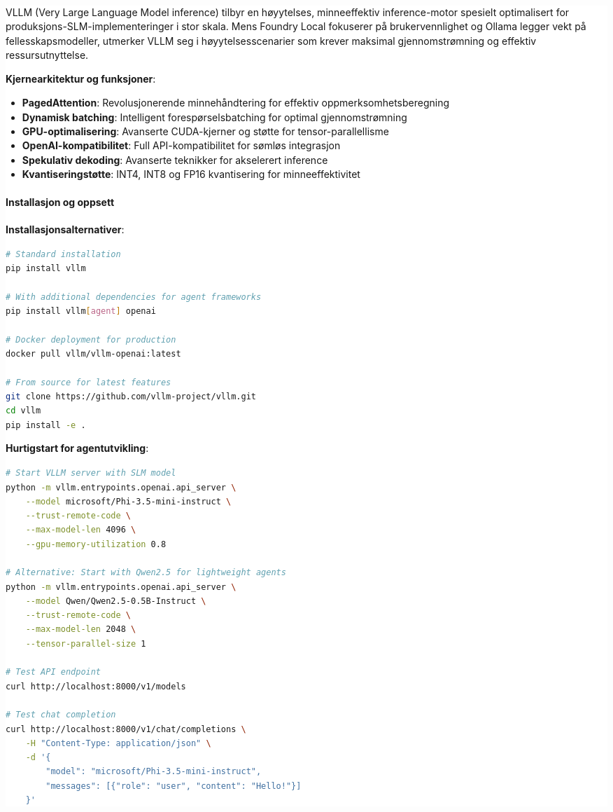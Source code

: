 VLLM (Very Large Language Model inference) tilbyr en høyytelses, minneeffektiv inference-motor spesielt optimalisert for produksjons-SLM-implementeringer i stor skala. Mens Foundry Local fokuserer på brukervennlighet og Ollama legger vekt på fellesskapsmodeller, utmerker VLLM seg i høyytelsesscenarier som krever maksimal gjennomstrømning og effektiv ressursutnyttelse.  

**Kjernearkitektur og funksjoner**:  
- **PagedAttention**: Revolusjonerende minnehåndtering for effektiv oppmerksomhetsberegning  
- **Dynamisk batching**: Intelligent forespørselsbatching for optimal gjennomstrømning  
- **GPU-optimalisering**: Avanserte CUDA-kjerner og støtte for tensor-parallellisme  
- **OpenAI-kompatibilitet**: Full API-kompatibilitet for sømløs integrasjon  
- **Spekulativ dekoding**: Avanserte teknikker for akselerert inference  
- **Kvantiseringstøtte**: INT4, INT8 og FP16 kvantisering for minneeffektivitet  

#### Installasjon og oppsett  

**Installasjonsalternativer**:  
```bash
# Standard installation
pip install vllm

# With additional dependencies for agent frameworks
pip install vllm[agent] openai

# Docker deployment for production
docker pull vllm/vllm-openai:latest

# From source for latest features
git clone https://github.com/vllm-project/vllm.git
cd vllm
pip install -e .
```
  
**Hurtigstart for agentutvikling**:  
```bash
# Start VLLM server with SLM model
python -m vllm.entrypoints.openai.api_server \
    --model microsoft/Phi-3.5-mini-instruct \
    --trust-remote-code \
    --max-model-len 4096 \
    --gpu-memory-utilization 0.8

# Alternative: Start with Qwen2.5 for lightweight agents
python -m vllm.entrypoints.openai.api_server \
    --model Qwen/Qwen2.5-0.5B-Instruct \
    --trust-remote-code \
    --max-model-len 2048 \
    --tensor-parallel-size 1

# Test API endpoint
curl http://localhost:8000/v1/models

# Test chat completion
curl http://localhost:8000/v1/chat/completions \
    -H "Content-Type: application/json" \
    -d '{
        "model": "microsoft/Phi-3.5-mini-instruct",
        "messages": [{"role": "user", "content": "Hello!"}]
    }'
```
  